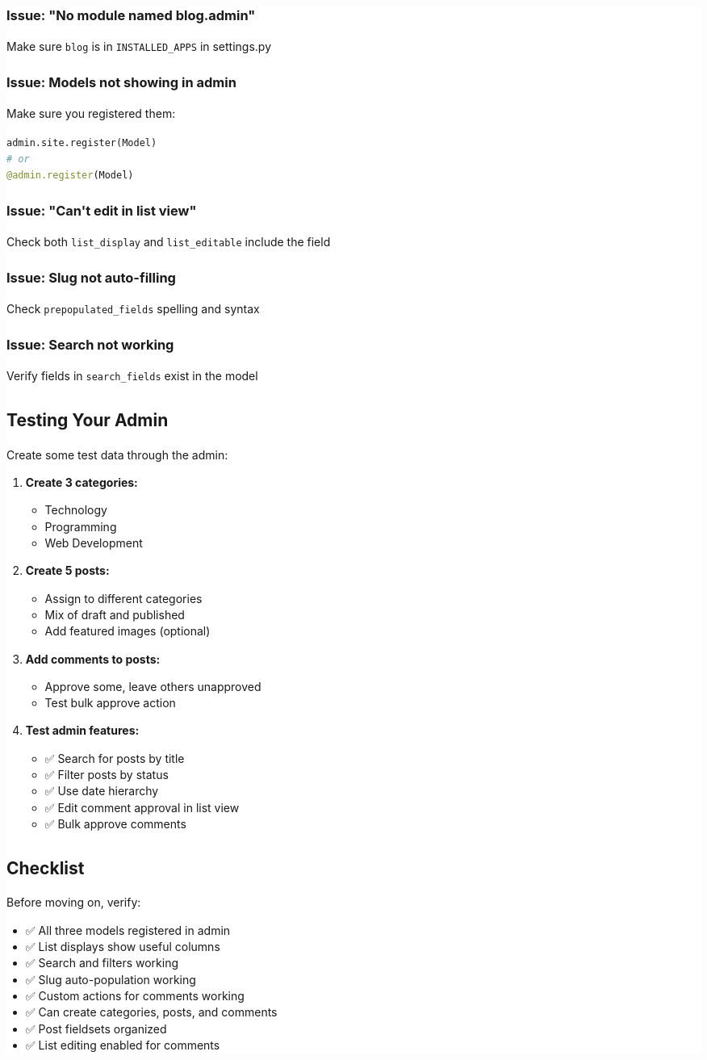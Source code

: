 ### Issue: "No module named blog.admin"
Make sure `blog` is in `INSTALLED_APPS` in settings.py

### Issue: Models not showing in admin
Make sure you registered them:
```python
admin.site.register(Model)
# or
@admin.register(Model)
```

### Issue: "Can't edit in list view"
Check both `list_display` and `list_editable` include the field

### Issue: Slug not auto-filling
Check `prepopulated_fields` spelling and syntax

### Issue: Search not working
Verify fields in `search_fields` exist in the model

## Testing Your Admin

Create some test data through the admin:

1. **Create 3 categories:**
   - Technology
   - Programming  
   - Web Development

2. **Create 5 posts:**
   - Assign to different categories
   - Mix of draft and published
   - Add featured images (optional)

3. **Add comments to posts:**
   - Approve some, leave others unapproved
   - Test bulk approve action

4. **Test admin features:**
   - ✅ Search for posts by title
   - ✅ Filter posts by status
   - ✅ Use date hierarchy
   - ✅ Edit comment approval in list view
   - ✅ Bulk approve comments

## Checklist

Before moving on, verify:

- ✅ All three models registered in admin
- ✅ List displays show useful columns
- ✅ Search and filters working
- ✅ Slug auto-population working
- ✅ Custom actions for comments working
- ✅ Can create categories, posts, and comments
- ✅ Post fieldsets organized
- ✅ List editing enabled for comments
